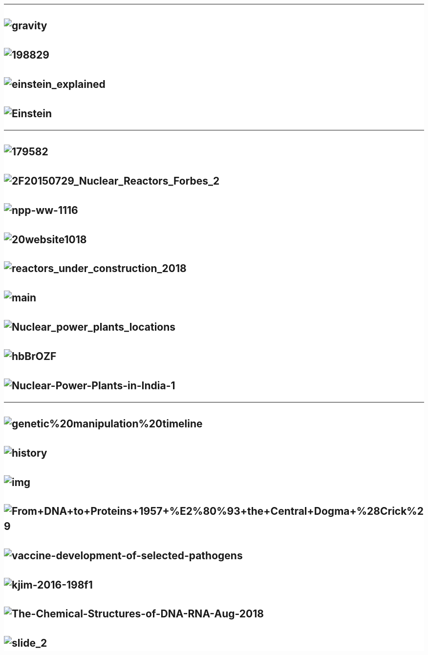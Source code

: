 ------------
![gravity](http://www.relativitycalculator.com/images/glossary/gravity.png)
------------
![198829](https://www.dummies.com/wp-content/uploads/198829.image0.jpg)
------------
![einstein_explained](https://manyworldstheory.files.wordpress.com/2014/02/einstein_explained.jpg)
------------
![Einstein](http://4.bp.blogspot.com/-w85nNUY1hiQ/UkHKH3trGDI/AAAAAAAAAR8/7MM4MoXmO0c/s1600/Einstein.gif)
------------
--------------
![179582](https://images2.alphacoders.com/179/179582.jpg)
------------
![2F20150729_Nuclear_Reactors_Forbes_2](https://thumbor.forbes.com/thumbor/960x0/https%3A%2F%2Fblogs-images.forbes.com%2Fniallmccarthy%2Ffiles%2F2015%2F07%2F20150729_Nuclear_Reactors_Forbes_2.jpg)
------------
![npp-ww-1116](https://www.euronuclear.org/info/encyclopedia/images/npp-ww-1116.jpg)
------------
![20website1018](https://pris.iaea.org/PRIS/AdminUploadFiles/PRIS%20website1018.jpg)
------------
![reactors_under_construction_2018](https://www.iaea.org/sites/default/files/styles/basic_page_section_original_ratio/public/reactors_under_construction_2018-03-15.png?itok=9tNSt1pH)
------------
![main](https://www.eia.gov/todayinenergy/images/2017.02.06/main.png)
------------
![Nuclear_power_plants_locations](https://upload.wikimedia.org/wikipedia/commons/thumb/7/7c/Nuclear_power_plants_locations.png/500px-Nuclear_power_plants_locations.png)
------------
![hbBrOZF](https://i.imgur.com/hbBrOZF.jpg)
------------
![Nuclear-Power-Plants-in-India-1](https://www.pmfias.com/wp-content/uploads/2016/02/Nuclear-Power-Plants-in-India-1.jpg)
------------
----------------
![genetic%20manipulation%20timeline](http://buildingwithbiology.org/sites/building-with-biology/files/genetic%20manipulation%20timeline.jpeg)
------------
![history](https://syntheticbiologytoday.files.wordpress.com/2015/02/history.jpg?w=688&h=272)
------------
![img](https://www.nap.edu/openbook/13239/xhtml/images/img-5.jpg)
------------
![From+DNA+to+Proteins+1957+%E2%80%93+the+Central+Dogma+%28Crick%29](https://slideplayer.com/slide/5680351/18/images/13/From+DNA+to+Proteins+1957+%E2%80%93+the+Central+Dogma+%28Crick%29.jpg)
------------
![vaccine-development-of-selected-pathogens](https://www.researchgate.net/profile/Liqian_Gao/publication/314102975/figure/fig1/AS:472594798387201@1489686788254/Fig-1-Timeline-of-vaccine-development-of-selected-pathogens.png)
------------
![kjim-2016-198f1](http://kjim.org/upload//thumbnails/kjim-2016-198f1.gif)
------------
![The-Chemical-Structures-of-DNA-RNA-Aug-2018](https://i1.wp.com/www.compoundchem.com/wp-content/uploads/2015/03/The-Chemical-Structures-of-DNA-RNA-Aug-2018.png)
------------
![slide_2](https://images.slideplayer.com/21/6324620/slides/slide_2.jpg)
------------